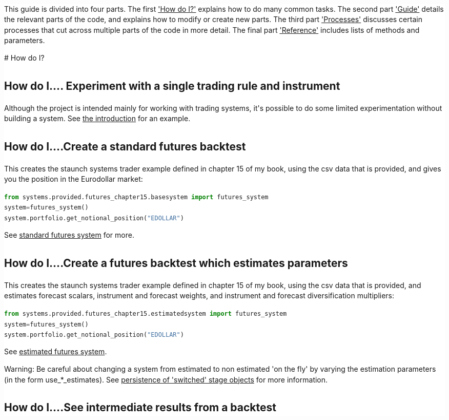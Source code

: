 
This guide is divided into four parts. The first ['How do I?'](#how_do_i) explains how to do many common tasks. The second part ['Guide'](#guide) details the relevant parts of the code, and explains how to modify or create new parts. The third part ['Processes'](#Processes) discusses certain processes that cut across multiple parts of the code in more detail. The final part ['Reference'](#reference) includes lists of methods and parameters.

<a name="how_do_i">
# How do I?
</a>

## How do I.... Experiment with a single trading rule and instrument

Although the project is intended mainly for working with trading systems, it's possible to do some limited experimentation without building a system. See [the introduction](introduction.md) for an example.

## How do I....Create a standard futures backtest

This creates the staunch systems trader example defined in chapter 15 of my book, using the csv data that is provided, and gives you the position in the Eurodollar market:

```python
from systems.provided.futures_chapter15.basesystem import futures_system
system=futures_system()
system.portfolio.get_notional_position("EDOLLAR")
```
See [standard futures system](#futures_system) for more.


## How do I....Create a futures backtest which estimates parameters

This creates the staunch systems trader example defined in chapter 15 of my book, using the csv data that is provided, and estimates forecast scalars, instrument and forecast weights, and instrument and forecast diversification multipliers:

```python
from systems.provided.futures_chapter15.estimatedsystem import futures_system
system=futures_system()
system.portfolio.get_notional_position("EDOLLAR")
```

See [estimated futures system](#futures_system).

Warning: Be careful about changing a system from estimated to non estimated 'on the fly' by varying the estimation parameters (in the form use_*_estimates). See [persistence of 'switched' stage objects](#switch_persistence) for more information.


## How do I....See intermediate results from a backtest
